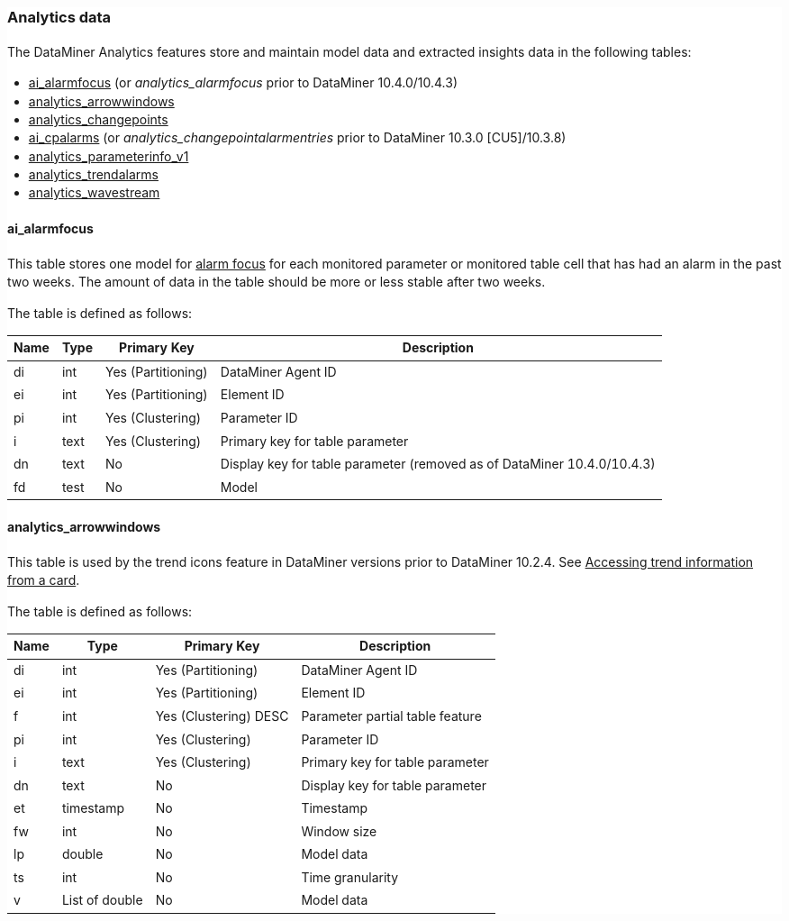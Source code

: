 ### Analytics data

The DataMiner Analytics features store and maintain model data and extracted insights data in the following tables:

- [ai_alarmfocus](#ai_alarmfocus) (or *analytics_alarmfocus* prior to DataMiner 10.4.0/10.4.3)
- [analytics_arrowwindows](#analytics_arrowwindows)
- [analytics_changepoints](#analytics_changepoints)
- [ai_cpalarms](#ai_cpalarms) (or *analytics_changepointalarmentries* prior to DataMiner 10.3.0 [CU5]/10.3.8)
- [analytics_parameterinfo_v1](#analytics_parameterinfo_v1)
- [analytics_trendalarms](#analytics_trendalarms)
- [analytics_wavestream](#analytics_wavestream)

#### ai_alarmfocus

This table stores one model for [alarm focus](xref:ApplyingAlarmFiltersInTheAlarmConsole#filtering-alarms-on-alarm-focus) for each monitored parameter or monitored table cell that has had an alarm in the past two weeks. The amount of data in the table should be more or less stable after two weeks.

The table is defined as follows:

|Name|Type|Primary Key|Description|
|--- |--- |--- |--- |
|di|int|Yes (Partitioning)|DataMiner Agent ID|
|ei|int|Yes (Partitioning)|Element ID|
|pi|int|Yes (Clustering)|Parameter ID|
|i|text|Yes (Clustering)|Primary key for table parameter|
|dn|text|No|Display key for table parameter (removed as of DataMiner 10.4.0/10.4.3)|
|fd|test|No|Model|

#### analytics_arrowwindows

This table is used by the trend icons feature in DataMiner versions prior to DataMiner 10.2.4. See [Accessing trend information from a card](xref:Accessing_trend_information_from_a_card).

The table is defined as follows:

|Name|Type|Primary Key|Description|
|--- |--- |--- |--- |
|di|int|Yes (Partitioning)|DataMiner Agent ID|
|ei|int|Yes (Partitioning)|Element ID|
|f|int|Yes (Clustering) DESC|Parameter partial table feature|
|pi|int|Yes (Clustering)|Parameter ID|
|i|text|Yes (Clustering)|Primary key for table parameter|
|dn|text|No|Display key for table parameter|
|et|timestamp|No|Timestamp|
|fw|int|No|Window size|
|lp|double|No|Model data|
|ts|int|No|Time granularity|
|v|List of double|No|Model data|
